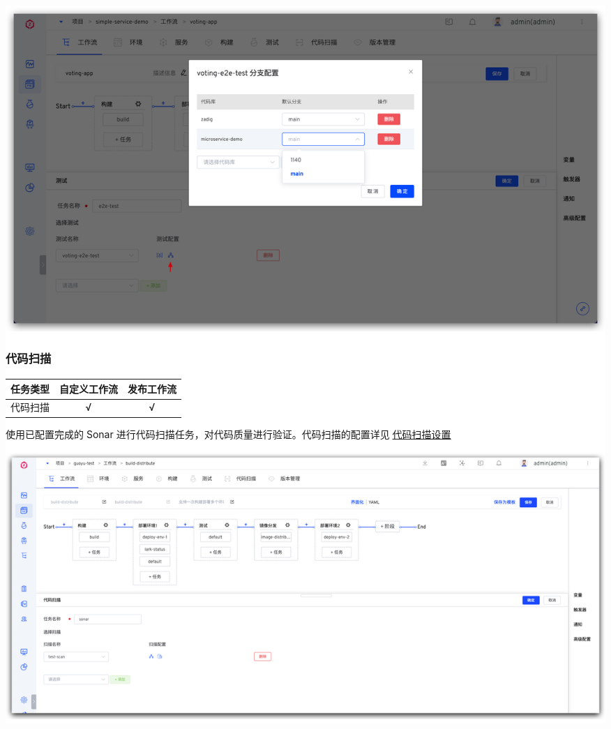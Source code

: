 ![common_workflow_config](../_images/common_workflow_test_config_2.png)

### 代码扫描

| 任务类型 | 自定义工作流 | 发布工作流 |
|:--------: | :----: |:--------:|
| 代码扫描 | √ | √ |

使用已配置完成的 Sonar 进行代码扫描任务，对代码质量进行验证。代码扫描的配置详见 [代码扫描设置](/dev/project/common-workflow/#设置输出变量)

![workflow_sonar](../_images/workflow_sonar_01.png)
